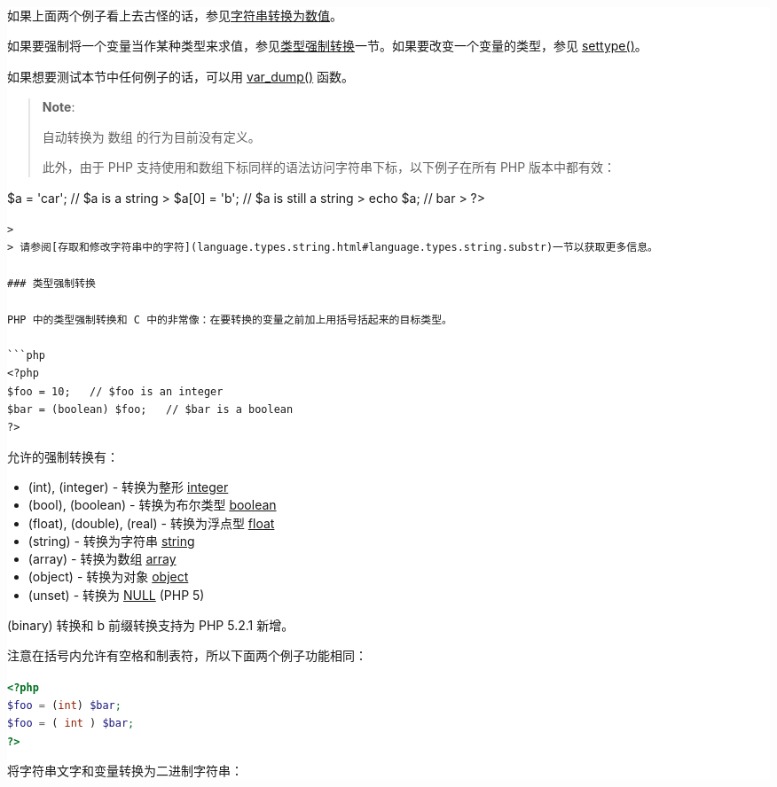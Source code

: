 如果上面两个例子看上去古怪的话，参见[字符串转换为数值](language.types.string.html#language.types.string.conversion)。

如果要强制将一个变量当作某种类型来求值，参见[类型强制转换](language.types.type-juggling.html#language.types.typecasting)一节。如果要改变一个变量的类型，参见 [settype()](function.settype.html)。

如果想要测试本节中任何例子的话，可以用 [var\_dump()](function.var-dump.html) 函数。

> **Note**:
> 
> 自动转换为 数组 的行为目前没有定义。
> 
> 此外，由于 PHP 支持使用和数组下标同样的语法访问字符串下标，以下例子在所有 PHP 版本中都有效：
> 
> ```php
<?php  
> $a    = 'car'; // $a is a string  
> $a[0] = 'b';   // $a is still a string  
> echo $a;       // bar  
> ?>
```
> 
> 请参阅[存取和修改字符串中的字符](language.types.string.html#language.types.string.substr)一节以获取更多信息。

### 类型强制转换

PHP 中的类型强制转换和 C 中的非常像：在要转换的变量之前加上用括号括起来的目标类型。

```php
<?php  
$foo = 10;   // $foo is an integer  
$bar = (boolean) $foo;   // $bar is a boolean  
?>
```

允许的强制转换有：

*   (int), (integer) - 转换为整形 [integer](language.types.integer.html)
*   (bool), (boolean) - 转换为布尔类型 [boolean](language.types.boolean.html)
*   (float), (double), (real) - 转换为浮点型 [float](language.types.float.html)
*   (string) - 转换为字符串 [string](language.types.string.html)
*   (array) - 转换为数组 [array](language.types.array.html)
*   (object) - 转换为对象 [object](language.types.object.html)
*   (unset) - 转换为 [NULL](language.types.null.html) (PHP 5)

(binary) 转换和 b 前缀转换支持为 PHP 5.2.1 新增。

注意在括号内允许有空格和制表符，所以下面两个例子功能相同：

```php
<?php  
$foo = (int) $bar;  
$foo = ( int ) $bar;  
?>
```

将字符串文字和变量转换为二进制字符串：
